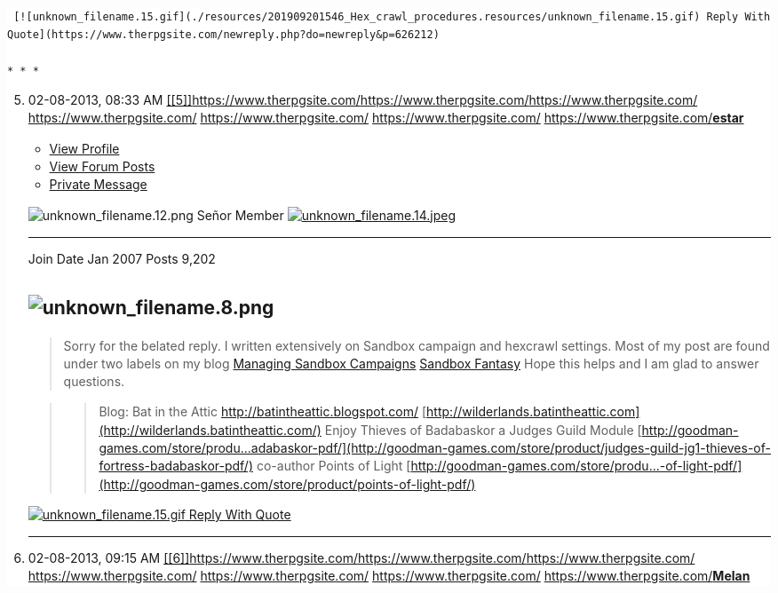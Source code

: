      [![unknown_filename.15.gif](./resources/201909201546_Hex_crawl_procedures.resources/unknown_filename.15.gif) Reply With Quote](https://www.therpgsite.com/newreply.php?do=newreply&p=626212) 
    
    * * *
    
5.  02-08-2013, 08:33 AM [[[5]]](https://www.therpgsite.com/showthread.php?25618-Hex-crawl-procedures&p=626295&viewfull=1#post626295)<https://www.therpgsite.com/><https://www.therpgsite.com/><https://www.therpgsite.com/>
    <https://www.therpgsite.com/>
    <https://www.therpgsite.com/>
    <https://www.therpgsite.com/>
    <https://www.therpgsite.com/>[**estar**](https://www.therpgsite.com/member.php?1895-estar)
    
    *   [View Profile](https://www.therpgsite.com/member.php?1895-estar)
    *   [View Forum Posts](https://www.therpgsite.com/search.php?do=finduser&userid=1895&contenttype=vBForum_Post&showposts=1)
    *   [Private Message](https://www.therpgsite.com/private.php?do=newpm&u=1895)
    
    ![unknown_filename.12.png](./resources/201909201546_Hex_crawl_procedures.resources/unknown_filename.12.png)
    Señor Member [![unknown_filename.14.jpeg](./resources/201909201546_Hex_crawl_procedures.resources/unknown_filename.14.jpeg)](https://www.therpgsite.com/member.php?1895-estar) 
    
    * * *
    
    Join Date
    Jan 2007
    Posts
    9,202
    
    ## ![unknown_filename.8.png](./resources/201909201546_Hex_crawl_procedures.resources/unknown_filename.8.png)
    
    > Sorry for the belated reply.
    > I written extensively on Sandbox campaign and hexcrawl settings.
    > Most of my post are found under two labels on my blog
    > [Managing Sandbox Campaigns](http://batintheattic.blogspot.com/search/label/managing%20sandbox%20campaigns)
    > [Sandbox Fantasy](http://batintheattic.blogspot.com/search/label/sandbox%20fantasy)
    > Hope this helps and I am glad to answer questions.
    
    > > Blog: Bat in the Attic
    > > <http://batintheattic.blogspot.com/>
    > > [http://wilderlands.batintheattic.com](http://wilderlands.batintheattic.com/)
    > > Enjoy Thieves of Badabaskor a Judges Guild Module [http://goodman-games.com/store/produ...adabaskor-pdf/](http://goodman-games.com/store/product/judges-guild-jg1-thieves-of-fortress-badabaskor-pdf/)
    > > co-author Points of Light [http://goodman-games.com/store/produ...-of-light-pdf/](http://goodman-games.com/store/product/points-of-light-pdf/)
    
     [![unknown_filename.15.gif](./resources/201909201546_Hex_crawl_procedures.resources/unknown_filename.15.gif) Reply With Quote](https://www.therpgsite.com/newreply.php?do=newreply&p=626295) 
    
    * * *
    
6.  02-08-2013, 09:15 AM [[[6]]](https://www.therpgsite.com/showthread.php?25618-Hex-crawl-procedures&p=626304&viewfull=1#post626304)<https://www.therpgsite.com/><https://www.therpgsite.com/><https://www.therpgsite.com/>
    <https://www.therpgsite.com/>
    <https://www.therpgsite.com/>
    <https://www.therpgsite.com/>
    <https://www.therpgsite.com/>[**Melan**](https://www.therpgsite.com/member.php?988-Melan)
    